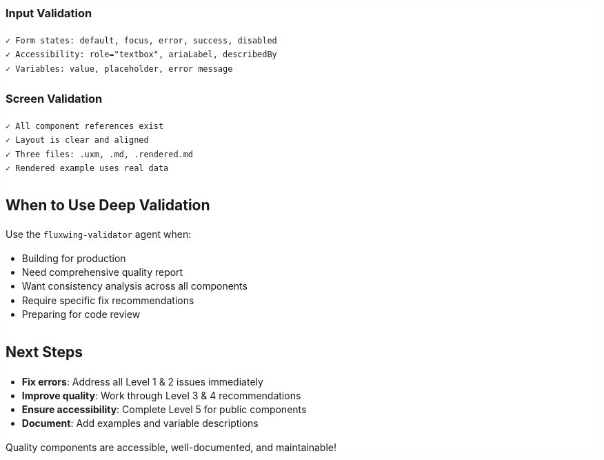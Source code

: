 ### Input Validation
```
✓ Form states: default, focus, error, success, disabled
✓ Accessibility: role="textbox", ariaLabel, describedBy
✓ Variables: value, placeholder, error message
```

### Screen Validation
```
✓ All component references exist
✓ Layout is clear and aligned
✓ Three files: .uxm, .md, .rendered.md
✓ Rendered example uses real data
```

## When to Use Deep Validation

Use the `fluxwing-validator` agent when:
- Building for production
- Need comprehensive quality report
- Want consistency analysis across all components
- Require specific fix recommendations
- Preparing for code review

## Next Steps

- **Fix errors**: Address all Level 1 & 2 issues immediately
- **Improve quality**: Work through Level 3 & 4 recommendations
- **Ensure accessibility**: Complete Level 5 for public components
- **Document**: Add examples and variable descriptions

Quality components are accessible, well-documented, and maintainable!
